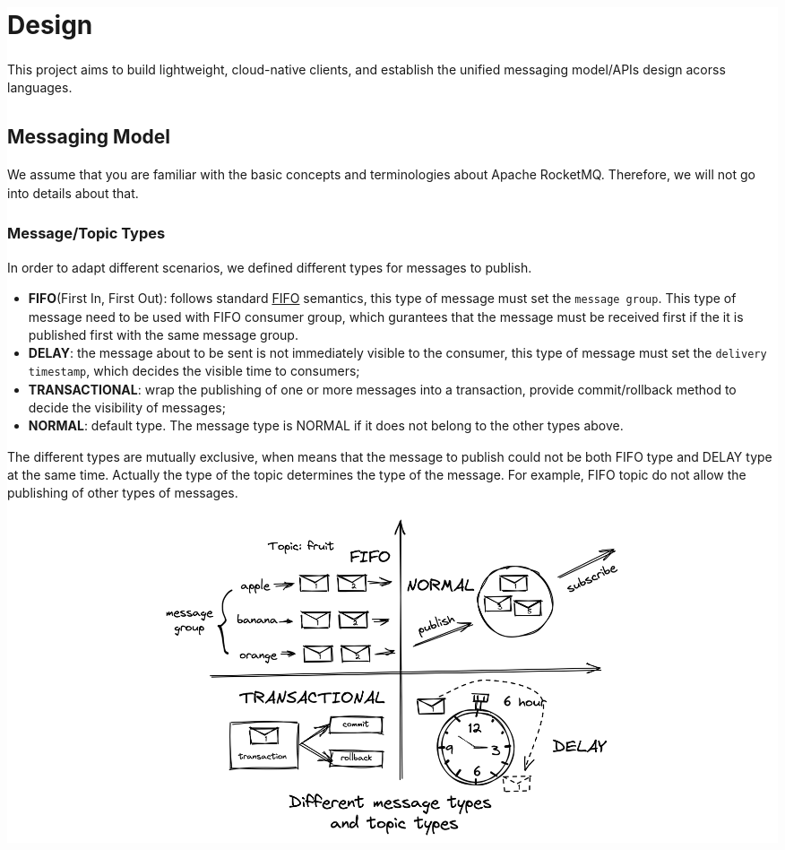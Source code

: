 # Design

This project aims to build lightweight, cloud-native clients, and establish the unified messaging model/APIs design acorss languages.

## Messaging Model

We assume that you are familiar with the basic concepts and terminologies about Apache RocketMQ. Therefore, we will not go into details about that.

### Message/Topic Types

In order to adapt different scenarios, we defined different types for messages to publish.

* **FIFO**(First In, First Out): follows standard [FIFO](https://en.wikipedia.org/wiki/FIFO) semantics, this type of message must set the `message group`. This type of message need to be used with FIFO consumer group, which gurantees that the message must be received first if the it is published first with the same message group.
* **DELAY**: the message about to be sent is not immediately visible to the consumer, this type of message must set the `delivery timestamp`, which decides the visible time to consumers;
* **TRANSACTIONAL**: wrap the publishing of one or more messages into a transaction, provide commit/rollback method to decide the visibility of messages;
* **NORMAL**: default type. The message type is NORMAL if it does not belong to the other types above.

The different types are mutually exclusive, when means that the message to publish could not be both FIFO type and DELAY type at the same time. Actually the type of the topic determines the type of the message. For example, FIFO topic do not allow the publishing of other types of messages.

<div align="center">
<img src="./artwork/message_types_and_topic_types.png" width="60%">
</div>
